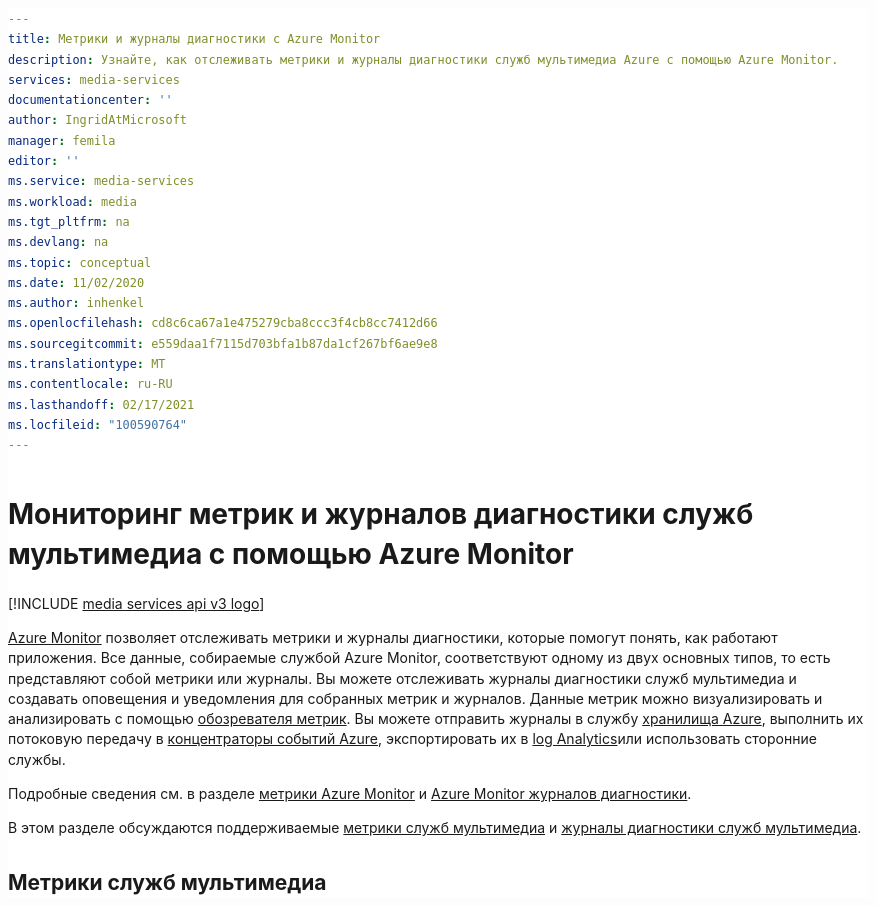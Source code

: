 ```yaml
---
title: Метрики и журналы диагностики с Azure Monitor
description: Узнайте, как отслеживать метрики и журналы диагностики служб мультимедиа Azure с помощью Azure Monitor.
services: media-services
documentationcenter: ''
author: IngridAtMicrosoft
manager: femila
editor: ''
ms.service: media-services
ms.workload: media
ms.tgt_pltfrm: na
ms.devlang: na
ms.topic: conceptual
ms.date: 11/02/2020
ms.author: inhenkel
ms.openlocfilehash: cd8c6ca67a1e475279cba8ccc3f4cb8cc7412d66
ms.sourcegitcommit: e559daa1f7115d703bfa1b87da1cf267bf6ae9e8
ms.translationtype: MT
ms.contentlocale: ru-RU
ms.lasthandoff: 02/17/2021
ms.locfileid: "100590764"
---
```

# <a name="monitor-media-services-metrics-and-diagnostic-logs-with-azure-monitor"></a>Мониторинг метрик и журналов диагностики служб мультимедиа с помощью Azure Monitor

[!INCLUDE [media services api v3 logo](./includes/v3-hr.md)]

[Azure Monitor](../../azure-monitor/overview.md) позволяет отслеживать метрики и журналы диагностики, которые помогут понять, как работают приложения. Все данные, собираемые службой Azure Monitor, соответствуют одному из двух основных типов, то есть представляют собой метрики или журналы. Вы можете отслеживать журналы диагностики служб мультимедиа и создавать оповещения и уведомления для собранных метрик и журналов. Данные метрик можно визуализировать и анализировать с помощью [обозревателя метрик](../../azure-monitor/essentials/metrics-getting-started.md). Вы можете отправить журналы в службу [хранилища Azure](https://azure.microsoft.com/services/storage/), выполнить их потоковую передачу в [концентраторы событий Azure](https://azure.microsoft.com/services/event-hubs/), экспортировать их в [log Analytics](https://azure.microsoft.com/services/log-analytics/)или использовать сторонние службы.

Подробные сведения см. в разделе [метрики Azure Monitor](../../azure-monitor/data-platform.md) и [Azure Monitor журналов диагностики](../../azure-monitor/essentials/platform-logs-overview.md).

В этом разделе обсуждаются поддерживаемые [метрики служб мультимедиа](#media-services-metrics) и [журналы диагностики служб мультимедиа](#media-services-diagnostic-logs).

## <a name="media-services-metrics"></a>Метрики служб мультимедиа
